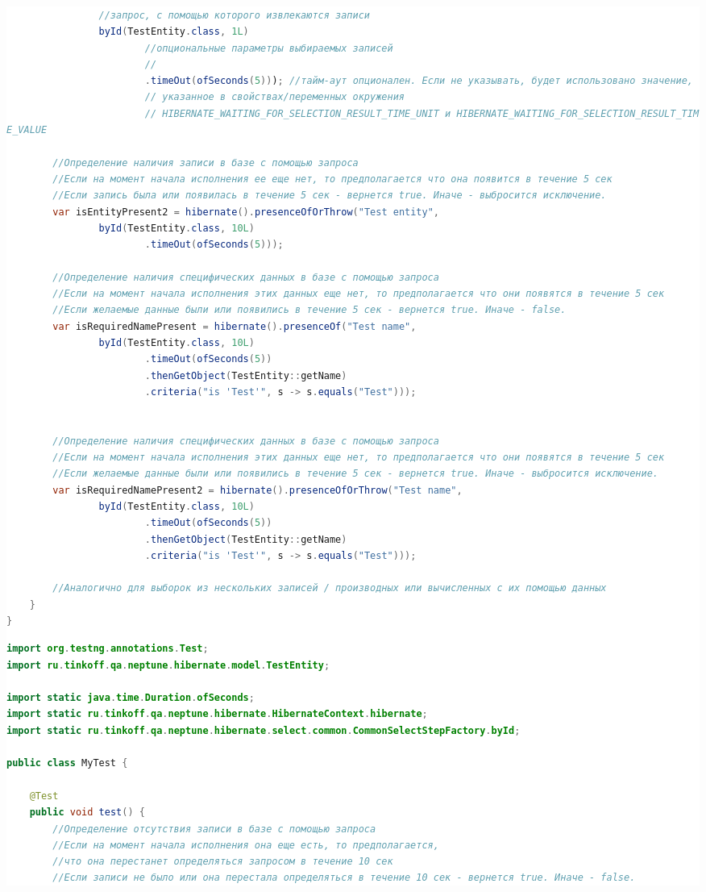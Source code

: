 ```java
                //запрос, с помощью которого извлекаются записи
                byId(TestEntity.class, 1L)
                        //опциональные параметры выбираемых записей
                        //
                        .timeOut(ofSeconds(5))); //тайм-аут опционален. Если не указывать, будет использовано значение,
                        // указанное в свойствах/переменных окружения
                        // HIBERNATE_WAITING_FOR_SELECTION_RESULT_TIME_UNIT и HIBERNATE_WAITING_FOR_SELECTION_RESULT_TIME_VALUE

        //Определение наличия записи в базе с помощью запроса
        //Если на момент начала исполнения ее еще нет, то предполагается что она появится в течение 5 сек
        //Если запись была или появилась в течение 5 сек - вернется true. Иначе - выбросится исключение.
        var isEntityPresent2 = hibernate().presenceOfOrThrow("Test entity",
                byId(TestEntity.class, 10L)
                        .timeOut(ofSeconds(5)));

        //Определение наличия специфических данных в базе с помощью запроса
        //Если на момент начала исполнения этих данных еще нет, то предполагается что они появятся в течение 5 сек
        //Если желаемые данные были или появились в течение 5 сек - вернется true. Иначе - false.
        var isRequiredNamePresent = hibernate().presenceOf("Test name",
                byId(TestEntity.class, 10L)
                        .timeOut(ofSeconds(5))
                        .thenGetObject(TestEntity::getName)
                        .criteria("is 'Test'", s -> s.equals("Test")));


        //Определение наличия специфических данных в базе с помощью запроса
        //Если на момент начала исполнения этих данных еще нет, то предполагается что они появятся в течение 5 сек
        //Если желаемые данные были или появились в течение 5 сек - вернется true. Иначе - выбросится исключение.
        var isRequiredNamePresent2 = hibernate().presenceOfOrThrow("Test name",
                byId(TestEntity.class, 10L)
                        .timeOut(ofSeconds(5))
                        .thenGetObject(TestEntity::getName)
                        .criteria("is 'Test'", s -> s.equals("Test")));

        //Аналогично для выборок из нескольких записей / производных или вычисленных с их помощью данных
    }
}
```

```java
import org.testng.annotations.Test;
import ru.tinkoff.qa.neptune.hibernate.model.TestEntity;

import static java.time.Duration.ofSeconds;
import static ru.tinkoff.qa.neptune.hibernate.HibernateContext.hibernate;
import static ru.tinkoff.qa.neptune.hibernate.select.common.CommonSelectStepFactory.byId;

public class MyTest {

    @Test
    public void test() {
        //Определение отсутствия записи в базе с помощью запроса
        //Если на момент начала исполнения она еще есть, то предполагается,
        //что она перестанет определяться запросом в течение 10 сек
        //Если записи не было или она перестала определяться в течение 10 сек - вернется true. Иначе - false.
```